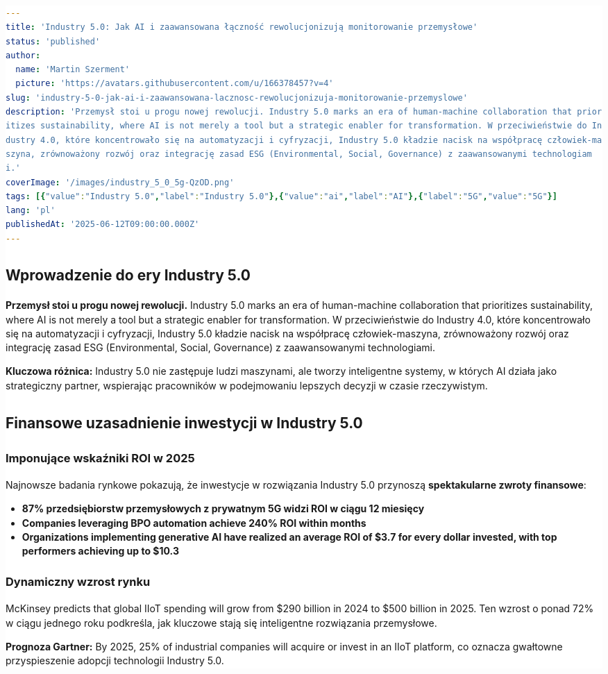 ```yaml
---
title: 'Industry 5.0: Jak AI i zaawansowana łączność rewolucjonizują monitorowanie przemysłowe'
status: 'published'
author:
  name: 'Martin Szerment'
  picture: 'https://avatars.githubusercontent.com/u/166378457?v=4'
slug: 'industry-5-0-jak-ai-i-zaawansowana-lacznosc-rewolucjonizuja-monitorowanie-przemyslowe'
description: 'Przemysł stoi u progu nowej rewolucji. Industry 5.0 marks an era of human-machine collaboration that prioritizes sustainability, where AI is not merely a tool but a strategic enabler for transformation. W przeciwieństwie do Industry 4.0, które koncentrowało się na automatyzacji i cyfryzacji, Industry 5.0 kładzie nacisk na współpracę człowiek-maszyna, zrównoważony rozwój oraz integrację zasad ESG (Environmental, Social, Governance) z zaawansowanymi technologiami.'
coverImage: '/images/industry_5_0_5g-QzOD.png'
tags: [{"value":"Industry 5.0","label":"Industry 5.0"},{"value":"ai","label":"AI"},{"label":"5G","value":"5G"}]
lang: 'pl'
publishedAt: '2025-06-12T09:00:00.000Z'
---
```


## Wprowadzenie do ery Industry 5.0

**Przemysł stoi u progu nowej rewolucji.** Industry 5.0 marks an era of human-machine collaboration that prioritizes sustainability, where AI is not merely a tool but a strategic enabler for transformation. W przeciwieństwie do Industry 4.0, które koncentrowało się na automatyzacji i cyfryzacji, Industry 5.0 kładzie nacisk na współpracę człowiek-maszyna, zrównoważony rozwój oraz integrację zasad ESG (Environmental, Social, Governance) z zaawansowanymi technologiami.

**Kluczowa różnica:** Industry 5.0 nie zastępuje ludzi maszynami, ale tworzy inteligentne systemy, w których AI działa jako strategiczny partner, wspierając pracowników w podejmowaniu lepszych decyzji w czasie rzeczywistym.

## Finansowe uzasadnienie inwestycji w Industry 5.0

### Imponujące wskaźniki ROI w 2025

Najnowsze badania rynkowe pokazują, że inwestycje w rozwiązania Industry 5.0 przynoszą **spektakularne zwroty finansowe**:

- **87% przedsiębiorstw przemysłowych z prywatnym 5G widzi ROI w ciągu 12 miesięcy**
- **Companies leveraging BPO automation achieve 240% ROI within months**
- **Organizations implementing generative AI have realized an average ROI of $3.7 for every dollar invested, with top performers achieving up to $10.3**

### Dynamiczny wzrost rynku

McKinsey predicts that global IIoT spending will grow from $290 billion in 2024 to $500 billion in 2025. Ten wzrost o ponad 72% w ciągu jednego roku podkreśla, jak kluczowe stają się inteligentne rozwiązania przemysłowe.

**Prognoza Gartner:** By 2025, 25% of industrial companies will acquire or invest in an IIoT platform, co oznacza gwałtowne przyspieszenie adopcji technologii Industry 5.0.
